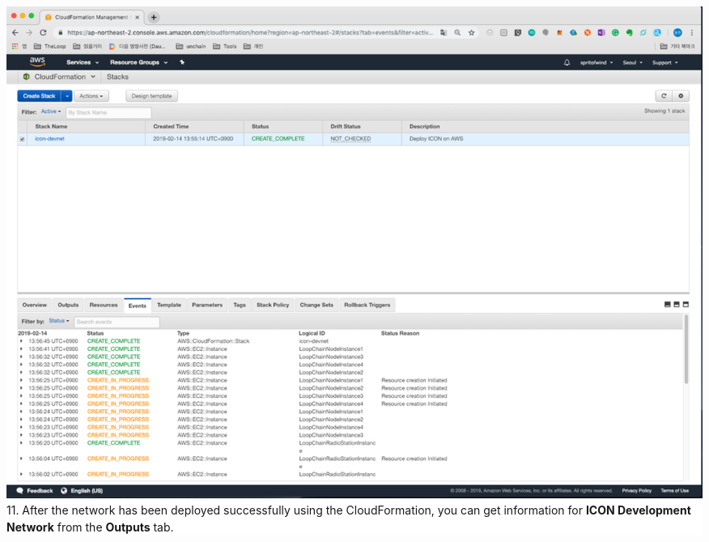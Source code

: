 ![AWS Cloudformation_05](./images/AWS_Cloudformation_05.png)
11. After the network has been deployed successfully using the CloudFormation, you can get information for **ICON Development Network**  from the **Outputs** tab. 